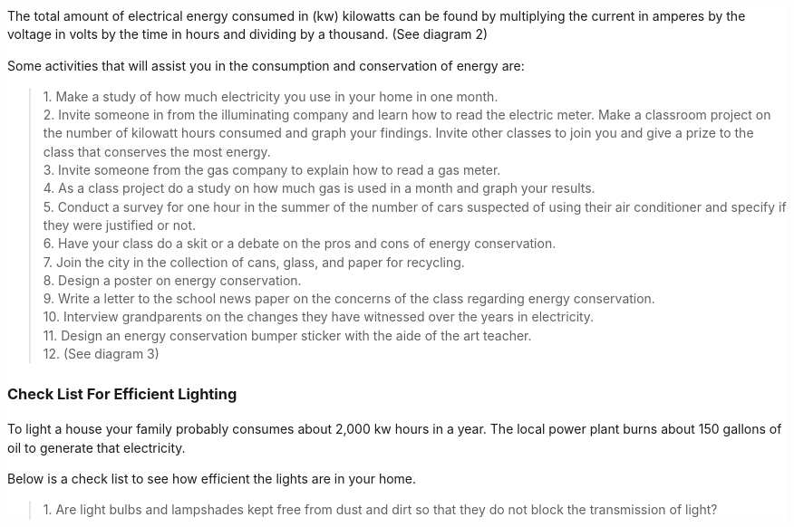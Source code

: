   The total amount of electrical energy consumed in (kw) kilowatts can be found by multiplying the current in amperes by the voltage in volts by the time in hours and dividing by a thousand. (See diagram 2)
 </p>
 <p>
  Some activities that will assist you in the consumption and conservation of energy are:
 </p>
<blockquote>
  <dl>
   <dt>
    1. Make a study of how much electricity you use in your home in one month.
    <dt>
     2. Invite someone in from the illuminating company and learn how to read the electric meter. Make a classroom project on the number of kilowatt hours consumed and graph your findings. Invite other classes to join you and give a prize to the class that conserves the most energy.
     <dt>
      3. Invite someone from the gas company to explain how to read a gas meter.
      <dt>
       4. As a class project do a study on how much gas is used in a month and graph your results.
       <dt>
        5. Conduct a survey for one hour in the summer of the number of cars suspected of using their air conditioner and specify if they were justified or not.
        <dt>
         6. Have your class do a skit or a debate on the pros and cons of energy conservation.
         <dt>
          7. Join the city in the collection of cans, glass, and paper for recycling.
          <dt>
           8. Design a poster on energy conservation.
           <dt>
            9. Write a letter to the school news paper on the concerns of the class regarding energy conservation.
            <dt>
             10. Interview grandparents on the changes they have witnessed over the years in electricity.
             <dt>
              11. Design an energy conservation bumper sticker with the aide of the art teacher.
              <dt>
               12. (See diagram 3)
              </dt>
             </dt>
            </dt>
           </dt>
          </dt>
         </dt>
        </dt>
       </dt>
      </dt>
     </dt>
    </dt>
   </dt>
  </dl>
 </blockquote>
 <h3>
  Check List For Efficient Lighting
 </h3>
 To light a house your family probably consumes about 2,000 kw hours in a year. The local power plant burns about 150 gallons of oil to generate that electricity.
 <p>
  Below is a check list to see how efficient the lights are in your home.
 </p>
<blockquote>
  <dl>
   <dt>
    1. Are light bulbs and lampshades kept free from dust and dirt so that they do not block the transmission of light?